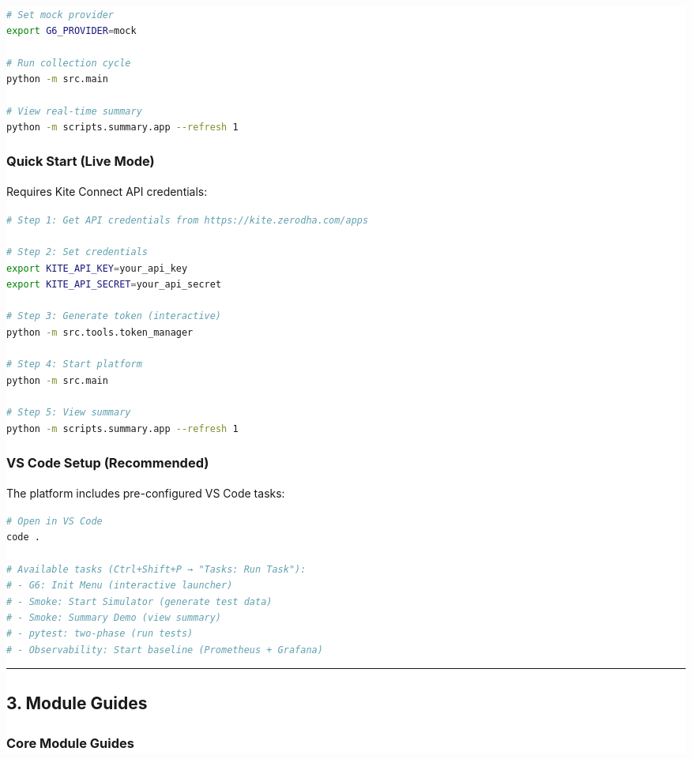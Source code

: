```bash
# Set mock provider
export G6_PROVIDER=mock

# Run collection cycle
python -m src.main

# View real-time summary
python -m scripts.summary.app --refresh 1
```

### Quick Start (Live Mode)

Requires Kite Connect API credentials:

```bash
# Step 1: Get API credentials from https://kite.zerodha.com/apps

# Step 2: Set credentials
export KITE_API_KEY=your_api_key
export KITE_API_SECRET=your_api_secret

# Step 3: Generate token (interactive)
python -m src.tools.token_manager

# Step 4: Start platform
python -m src.main

# Step 5: View summary
python -m scripts.summary.app --refresh 1
```

### VS Code Setup (Recommended)

The platform includes pre-configured VS Code tasks:

```bash
# Open in VS Code
code .

# Available tasks (Ctrl+Shift+P → "Tasks: Run Task"):
# - G6: Init Menu (interactive launcher)
# - Smoke: Start Simulator (generate test data)
# - Smoke: Summary Demo (view summary)
# - pytest: two-phase (run tests)
# - Observability: Start baseline (Prometheus + Grafana)
```

---

## 3. Module Guides

### Core Module Guides
